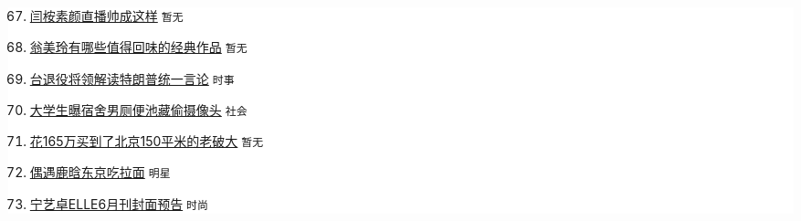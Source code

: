 67. [闫桉素颜直播帅成这样](https://m.weibo.cn/search?containerid=100103type%3D1%26t%3D10%26q%3D%E9%97%AB%E6%A1%89%E7%B4%A0%E9%A2%9C%E7%9B%B4%E6%92%AD%E5%B8%85%E6%88%90%E8%BF%99%E6%A0%B7&stream_entry_id=31&isnewpage=1&extparam=seat%3D1%26c_type%3D31%26cate%3D5001%26pos%3D16%26stream_entry_id%3D31%26flag%3D1%26lcate%3D5001%26realpos%3D16%26q%3D%25E9%2597%25AB%25E6%25A1%2589%25E7%25B4%25A0%25E9%25A2%259C%25E7%259B%25B4%25E6%2592%25AD%25E5%25B8%2585%25E6%2588%2590%25E8%25BF%2599%25E6%25A0%25B7%26band_rank%3D16%26filter_type%3Drealtimehot%26dgr%3D0%26display_time%3D1747221375%26pre_seqid%3D17472213752790417176724) `暂无` 

68. [翁美玲有哪些值得回味的经典作品](https://m.weibo.cn/search?containerid=100103type%3D1%26t%3D10%26q%3D%E7%BF%81%E7%BE%8E%E7%8E%B2%E6%9C%89%E5%93%AA%E4%BA%9B%E5%80%BC%E5%BE%97%E5%9B%9E%E5%91%B3%E7%9A%84%E7%BB%8F%E5%85%B8%E4%BD%9C%E5%93%81&stream_entry_id=31&isnewpage=1&extparam=seat%3D1%26c_type%3D31%26cate%3D5001%26pos%3D19%26stream_entry_id%3D31%26flag%3D1%26lcate%3D5001%26realpos%3D19%26is_ai_ask%3D1%26q%3D%25E7%25BF%2581%25E7%25BE%258E%25E7%258E%25B2%25E6%259C%2589%25E5%2593%25AA%25E4%25BA%259B%25E5%2580%25BC%25E5%25BE%2597%25E5%259B%259E%25E5%2591%25B3%25E7%259A%2584%25E7%25BB%258F%25E5%2585%25B8%25E4%25BD%259C%25E5%2593%2581%26band_rank%3D19%26filter_type%3Drealtimehot%26dgr%3D0%26display_time%3D1747221375%26pre_seqid%3D17472213752790417176724) `暂无` 

69. [台退役将领解读特朗普统一言论](https://m.weibo.cn/search?containerid=100103type%3D1%26t%3D10%26q%3D%23%E5%8F%B0%E9%80%80%E5%BD%B9%E5%B0%86%E9%A2%86%E8%A7%A3%E8%AF%BB%E7%89%B9%E6%9C%97%E6%99%AE%E7%BB%9F%E4%B8%80%E8%A8%80%E8%AE%BA%23&stream_entry_id=31&isnewpage=1&extparam=seat%3D1%26c_type%3D31%26cate%3D5001%26pos%3D20%26stream_entry_id%3D31%26flag%3D1%26lcate%3D5001%26realpos%3D20%26q%3D%2523%25E5%258F%25B0%25E9%2580%2580%25E5%25BD%25B9%25E5%25B0%2586%25E9%25A2%2586%25E8%25A7%25A3%25E8%25AF%25BB%25E7%2589%25B9%25E6%259C%2597%25E6%2599%25AE%25E7%25BB%259F%25E4%25B8%2580%25E8%25A8%2580%25E8%25AE%25BA%2523%26band_rank%3D20%26filter_type%3Drealtimehot%26dgr%3D0%26display_time%3D1747221375%26pre_seqid%3D17472213752790417176724) `时事` 

70. [大学生曝宿舍男厕便池藏偷摄像头](https://m.weibo.cn/search?containerid=100103type%3D1%26t%3D10%26q%3D%23%E5%A4%A7%E5%AD%A6%E7%94%9F%E6%9B%9D%E5%AE%BF%E8%88%8D%E7%94%B7%E5%8E%95%E4%BE%BF%E6%B1%A0%E8%97%8F%E5%81%B7%E6%91%84%E5%83%8F%E5%A4%B4%23&stream_entry_id=31&isnewpage=1&extparam=seat%3D1%26c_type%3D31%26cate%3D5001%26pos%3D24%26stream_entry_id%3D31%26flag%3D0%26lcate%3D5001%26realpos%3D24%26q%3D%2523%25E5%25A4%25A7%25E5%25AD%25A6%25E7%2594%259F%25E6%259B%259D%25E5%25AE%25BF%25E8%2588%258D%25E7%2594%25B7%25E5%258E%2595%25E4%25BE%25BF%25E6%25B1%25A0%25E8%2597%258F%25E5%2581%25B7%25E6%2591%2584%25E5%2583%258F%25E5%25A4%25B4%2523%26band_rank%3D24%26filter_type%3Drealtimehot%26dgr%3D0%26display_time%3D1747221375%26pre_seqid%3D17472213752790417176724) `社会` 

71. [花165万买到了北京150平米的老破大](https://m.weibo.cn/search?containerid=100103type%3D1%26t%3D10%26q%3D%E8%8A%B1165%E4%B8%87%E4%B9%B0%E5%88%B0%E4%BA%86%E5%8C%97%E4%BA%AC150%E5%B9%B3%E7%B1%B3%E7%9A%84%E8%80%81%E7%A0%B4%E5%A4%A7&stream_entry_id=31&isnewpage=1&extparam=seat%3D1%26c_type%3D31%26cate%3D5001%26pos%3D25%26stream_entry_id%3D31%26flag%3D0%26lcate%3D5001%26realpos%3D25%26q%3D%25E8%258A%25B1165%25E4%25B8%2587%25E4%25B9%25B0%25E5%2588%25B0%25E4%25BA%2586%25E5%258C%2597%25E4%25BA%25AC150%25E5%25B9%25B3%25E7%25B1%25B3%25E7%259A%2584%25E8%2580%2581%25E7%25A0%25B4%25E5%25A4%25A7%26band_rank%3D25%26filter_type%3Drealtimehot%26dgr%3D0%26display_time%3D1747221375%26pre_seqid%3D17472213752790417176724) `暂无` 

72. [偶遇鹿晗东京吃拉面](https://m.weibo.cn/search?containerid=100103type%3D1%26t%3D10%26q%3D%23%E5%81%B6%E9%81%87%E9%B9%BF%E6%99%97%E4%B8%9C%E4%BA%AC%E5%90%83%E6%8B%89%E9%9D%A2%23&stream_entry_id=31&isnewpage=1&extparam=seat%3D1%26c_type%3D31%26cate%3D5001%26pos%3D26%26stream_entry_id%3D31%26flag%3D0%26lcate%3D5001%26realpos%3D26%26q%3D%2523%25E5%2581%25B6%25E9%2581%2587%25E9%25B9%25BF%25E6%2599%2597%25E4%25B8%259C%25E4%25BA%25AC%25E5%2590%2583%25E6%258B%2589%25E9%259D%25A2%2523%26band_rank%3D26%26filter_type%3Drealtimehot%26dgr%3D0%26display_time%3D1747221375%26pre_seqid%3D17472213752790417176724) `明星` 

73. [宁艺卓ELLE6月刊封面预告](https://m.weibo.cn/search?containerid=100103type%3D1%26t%3D10%26q%3D%23%E5%AE%81%E8%89%BA%E5%8D%93ELLE6%E6%9C%88%E5%88%8A%E5%B0%81%E9%9D%A2%E9%A2%84%E5%91%8A%23&stream_entry_id=31&isnewpage=1&extparam=seat%3D1%26c_type%3D31%26cate%3D5001%26pos%3D29%26stream_entry_id%3D31%26flag%3D1%26lcate%3D5001%26realpos%3D29%26q%3D%2523%25E5%25AE%2581%25E8%2589%25BA%25E5%258D%2593ELLE6%25E6%259C%2588%25E5%2588%258A%25E5%25B0%2581%25E9%259D%25A2%25E9%25A2%2584%25E5%2591%258A%2523%26band_rank%3D29%26filter_type%3Drealtimehot%26dgr%3D0%26display_time%3D1747221375%26pre_seqid%3D17472213752790417176724) `时尚` 
